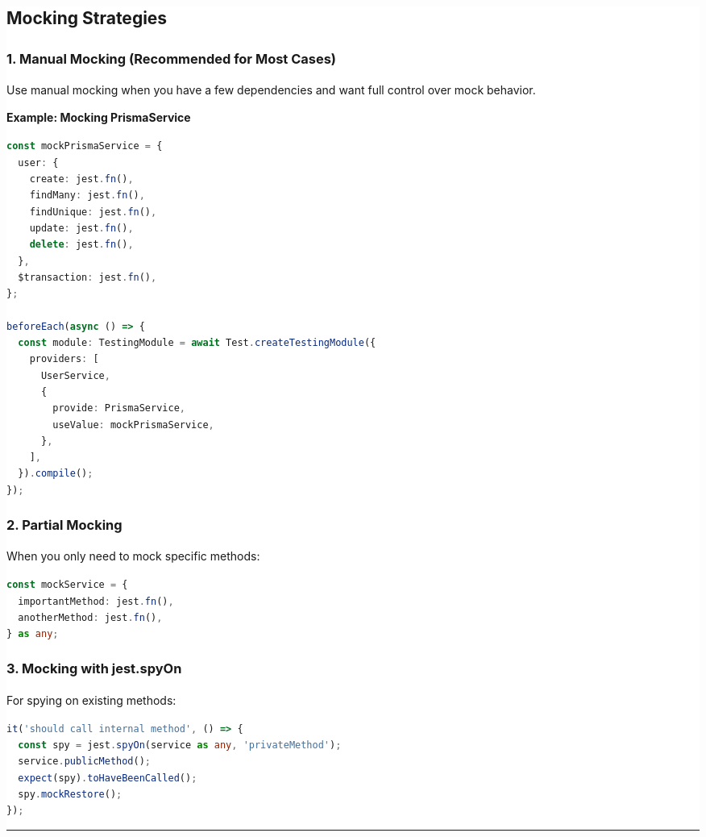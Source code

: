 
## Mocking Strategies

### 1. Manual Mocking (Recommended for Most Cases)

Use manual mocking when you have a few dependencies and want full control over mock behavior.

**Example: Mocking PrismaService**
```typescript
const mockPrismaService = {
  user: {
    create: jest.fn(),
    findMany: jest.fn(),
    findUnique: jest.fn(),
    update: jest.fn(),
    delete: jest.fn(),
  },
  $transaction: jest.fn(),
};

beforeEach(async () => {
  const module: TestingModule = await Test.createTestingModule({
    providers: [
      UserService,
      {
        provide: PrismaService,
        useValue: mockPrismaService,
      },
    ],
  }).compile();
});
```

### 2. Partial Mocking

When you only need to mock specific methods:

```typescript
const mockService = {
  importantMethod: jest.fn(),
  anotherMethod: jest.fn(),
} as any;
```

### 3. Mocking with jest.spyOn

For spying on existing methods:

```typescript
it('should call internal method', () => {
  const spy = jest.spyOn(service as any, 'privateMethod');
  service.publicMethod();
  expect(spy).toHaveBeenCalled();
  spy.mockRestore();
});
```

---